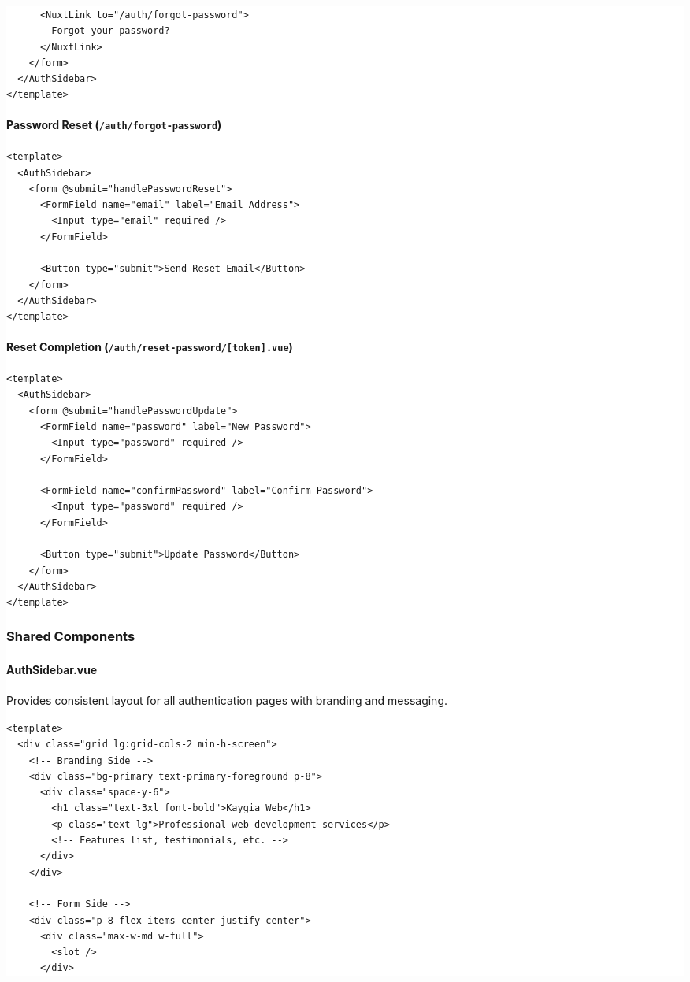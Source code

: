 ```vue
      <NuxtLink to="/auth/forgot-password">
        Forgot your password?
      </NuxtLink>
    </form>
  </AuthSidebar>
</template>
```

#### Password Reset (`/auth/forgot-password`)
```vue
<template>
  <AuthSidebar>
    <form @submit="handlePasswordReset">
      <FormField name="email" label="Email Address">
        <Input type="email" required />
      </FormField>
      
      <Button type="submit">Send Reset Email</Button>
    </form>
  </AuthSidebar>
</template>
```

#### Reset Completion (`/auth/reset-password/[token].vue`)
```vue
<template>
  <AuthSidebar>
    <form @submit="handlePasswordUpdate">
      <FormField name="password" label="New Password">
        <Input type="password" required />
      </FormField>
      
      <FormField name="confirmPassword" label="Confirm Password">
        <Input type="password" required />
      </FormField>
      
      <Button type="submit">Update Password</Button>
    </form>
  </AuthSidebar>
</template>
```

### Shared Components

#### AuthSidebar.vue
Provides consistent layout for all authentication pages with branding and messaging.

```vue
<template>
  <div class="grid lg:grid-cols-2 min-h-screen">
    <!-- Branding Side -->
    <div class="bg-primary text-primary-foreground p-8">
      <div class="space-y-6">
        <h1 class="text-3xl font-bold">Kaygia Web</h1>
        <p class="text-lg">Professional web development services</p>
        <!-- Features list, testimonials, etc. -->
      </div>
    </div>
    
    <!-- Form Side -->
    <div class="p-8 flex items-center justify-center">
      <div class="max-w-md w-full">
        <slot />
      </div>
```